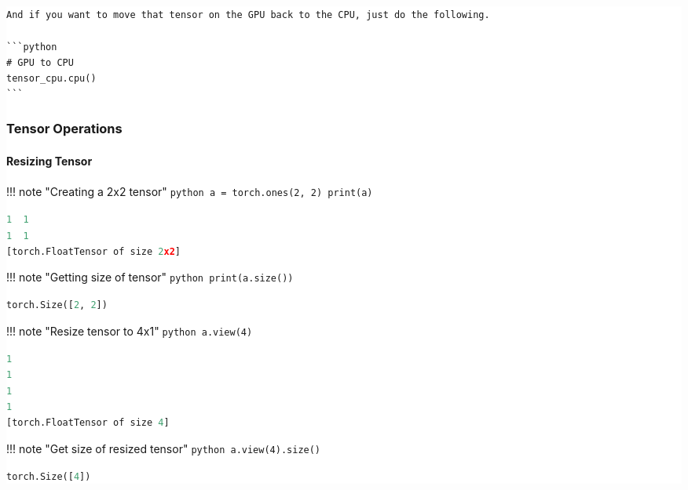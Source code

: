     And if you want to move that tensor on the GPU back to the CPU, just do the following.
    
    ```python
    # GPU to CPU
    tensor_cpu.cpu()
    ```

### Tensor Operations

####  Resizing Tensor

!!! note "Creating a 2x2 tensor"
    ```python
    a = torch.ones(2, 2)
    print(a)
    ```

```python
1  1
1  1
[torch.FloatTensor of size 2x2]

```

!!! note "Getting size of tensor"
    ```python
    print(a.size())
    ```

```python
torch.Size([2, 2])
```

!!! note "Resize tensor to 4x1"
    ```python
    a.view(4)
    ```



```python
1
1
1
1
[torch.FloatTensor of size 4]
```
    



!!! note "Get size of resized tensor"
    ```python
    a.view(4).size()
    ```
```python
torch.Size([4])
```
